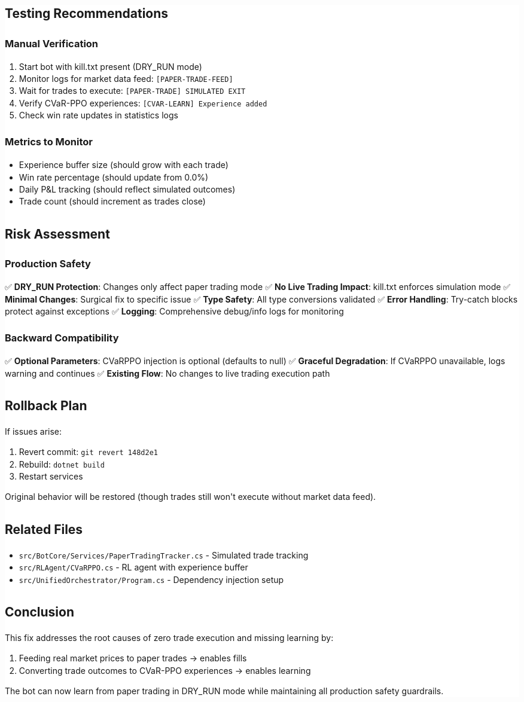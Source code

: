 ## Testing Recommendations

### Manual Verification
1. Start bot with kill.txt present (DRY_RUN mode)
2. Monitor logs for market data feed: `[PAPER-TRADE-FEED]`
3. Wait for trades to execute: `[PAPER-TRADE] SIMULATED EXIT`
4. Verify CVaR-PPO experiences: `[CVAR-LEARN] Experience added`
5. Check win rate updates in statistics logs

### Metrics to Monitor
- Experience buffer size (should grow with each trade)
- Win rate percentage (should update from 0.0%)
- Daily P&L tracking (should reflect simulated outcomes)
- Trade count (should increment as trades close)

## Risk Assessment

### Production Safety
✅ **DRY_RUN Protection**: Changes only affect paper trading mode
✅ **No Live Trading Impact**: kill.txt enforces simulation mode
✅ **Minimal Changes**: Surgical fix to specific issue
✅ **Type Safety**: All type conversions validated
✅ **Error Handling**: Try-catch blocks protect against exceptions
✅ **Logging**: Comprehensive debug/info logs for monitoring

### Backward Compatibility
✅ **Optional Parameters**: CVaRPPO injection is optional (defaults to null)
✅ **Graceful Degradation**: If CVaRPPO unavailable, logs warning and continues
✅ **Existing Flow**: No changes to live trading execution path

## Rollback Plan
If issues arise:
1. Revert commit: `git revert 148d2e1`
2. Rebuild: `dotnet build`
3. Restart services

Original behavior will be restored (though trades still won't execute without market data feed).

## Related Files
- `src/BotCore/Services/PaperTradingTracker.cs` - Simulated trade tracking
- `src/RLAgent/CVaRPPO.cs` - RL agent with experience buffer
- `src/UnifiedOrchestrator/Program.cs` - Dependency injection setup

## Conclusion
This fix addresses the root causes of zero trade execution and missing learning by:
1. Feeding real market prices to paper trades → enables fills
2. Converting trade outcomes to CVaR-PPO experiences → enables learning

The bot can now learn from paper trading in DRY_RUN mode while maintaining all production safety guardrails.
